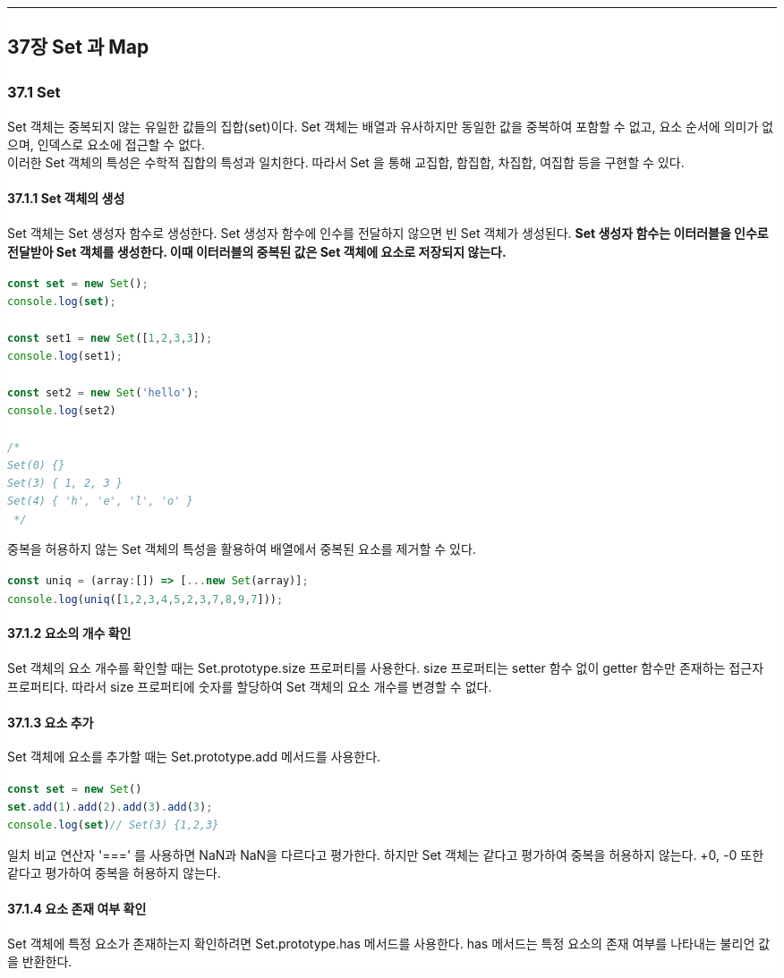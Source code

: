 --------------------------------------------------

## 37장 Set 과 Map

### 37.1 Set
Set 객체는 중복되지 않는 유일한 값들의 집합(set)이다. Set 객체는 배열과 유사하지만 동일한 값을 중복하여 포함할 수 없고, 요소 순서에 의미가 없으며,
인덱스로 요소에 접근할 수 없다.  
이러한 Set 객체의 특성은 수학적 집합의 특성과 일치한다. 따라서 Set 을 통해 교집합, 합집합, 차집합, 여집합 등을 구현할 수 있다.

#### 37.1.1 Set 객체의 생성
Set 객체는 Set 생성자 함수로 생성한다. Set 생성자 함수에 인수를 전달하지 않으면 빈 Set 객체가 생성된다. **Set 생성자 함수는 이터러블을 인수로
전달받아 Set 객체를 생성한다. 이때 이터러블의 중복된 값은 Set 객체에 요소로 저장되지 않는다.**
```javascript
const set = new Set();
console.log(set);

const set1 = new Set([1,2,3,3]);
console.log(set1);

const set2 = new Set('hello');
console.log(set2)

/*
Set(0) {}
Set(3) { 1, 2, 3 }
Set(4) { 'h', 'e', 'l', 'o' }
 */
```
중복을 허용하지 않는 Set 객체의 특성을 활용하여 배열에서 중복된 요소를 제거할 수 있다.
```javascript
const uniq = (array:[]) => [...new Set(array)];
console.log(uniq([1,2,3,4,5,2,3,7,8,9,7]));
```

#### 37.1.2 요소의 개수 확인
Set 객체의 요소 개수를 확인할 때는 Set.prototype.size 프로퍼티를 사용한다. size 프로퍼티는 setter 함수 없이 getter 함수만 존재하는
접근자 프로퍼티다. 따라서 size 프로퍼티에 숫자를 할당하여 Set 객체의 요소 개수를 변경할 수 없다.

#### 37.1.3 요소 추가
Set 객체에 요소를 추가할 때는 Set.prototype.add 메서드를 사용한다.
```javascript
const set = new Set()
set.add(1).add(2).add(3).add(3);
console.log(set)// Set(3) {1,2,3}
```
일치 비교 연산자 '===' 를 사용하면 NaN과 NaN을 다르다고 평가한다. 하지만 Set 객체는 같다고 평가하여 중복을 허용하지 않는다. 
+0, -0 또한 같다고 평가하여 중복을 허용하지 않는다.

#### 37.1.4 요소 존재 여부 확인
Set 객체에 특정 요소가 존재하는지 확인하려면 Set.prototype.has 메서드를 사용한다. has 메서드는 특정 요소의 존재 여부를 나타내는
불리언 값을 반환한다.
